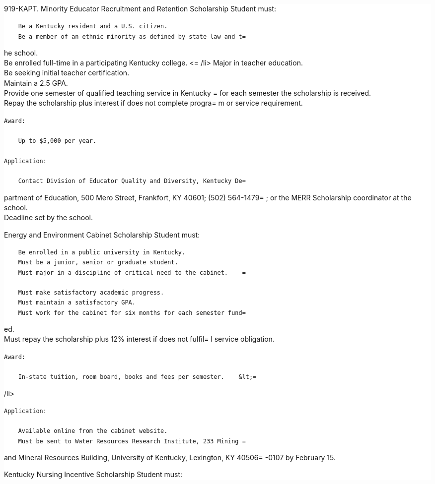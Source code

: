 919-KAPT.
Minority Educator Recruitment and Retention Scholarship
    Student must:

        Be a Kentucky resident and a U.S. citizen.    
        Be a member of an ethnic minority as defined by state law and t=
he school.    
        Be enrolled full-time in a participating Kentucky college.    &lt;=
/li&gt;
        Major in teacher education.    
        Be seeking initial teacher certification.    
        Maintain a 2.5 GPA.    
        Provide one semester of qualified teaching service in Kentucky =
for each semester the scholarship is received.    
        Repay the scholarship plus interest if does not complete progra=
m or service requirement.    

    Award:

        Up to $5,000 per year.    

    Application:

        Contact Division of Educator Quality and Diversity, Kentucky De=
partment of Education, 500 Mero Street, Frankfort, KY 40601; (502) 564-1479=
; or the MERR Scholarship coordinator at the school.    
        Deadline set by the school.    

Energy and Environment Cabinet Scholarship
    Student must:

        Be enrolled in a public university in Kentucky.    
        Must be a junior, senior or graduate student.    
        Must major in a discipline of critical need to the cabinet.    =

        Must make satisfactory academic progress.    
        Must maintain a satisfactory GPA.    
        Must work for the cabinet for six months for each semester fund=
ed.    
        Must repay the scholarship plus 12% interest if does not fulfil=
l service obligation.    

    Award:

        In-state tuition, room board, books and fees per semester.    &lt;=
/li&gt;

    Application:

        Available online from the cabinet website.    
        Must be sent to Water Resources Research Institute, 233 Mining =
and Mineral Resources Building, University of Kentucky, Lexington, KY 40506=
-0107 by        February 15.    

Kentucky Nursing Incentive Scholarship
    Student must:
